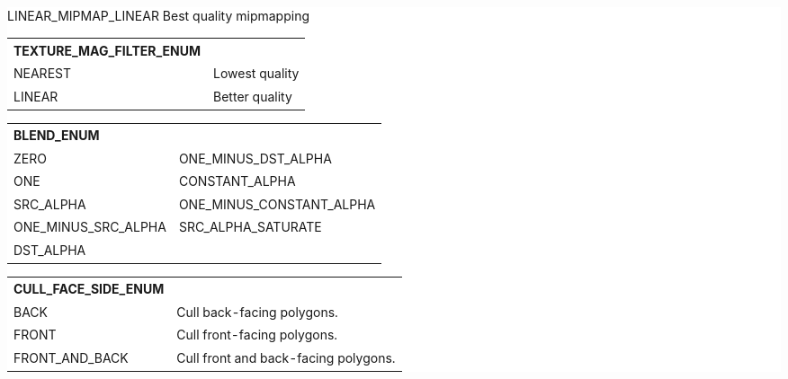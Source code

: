  </tr>
 <tr>
  <td>LINEAR_MIPMAP_LINEAR</td>
  <td>Best quality mipmapping</td>
 </tr>
</table>

<table>
 <tr>
  <th align="left"><a name="TEXTURE_MAG_FILTER_ENUM"></a><b>TEXTURE_MAG_FILTER_ENUM</b></th>
  <th>&nbsp;</th>
 </tr>
 <tr>
  <td>NEAREST</td>
  <td>Lowest quality</td>
 </tr>
 <tr>
  <td>LINEAR</td>
  <td>Better quality</td>
 </tr>
</table>

<table>
 <tr>
  <th align="left"><a name="BLEND_ENUM"></a><b>BLEND_ENUM</b></th>
  <th>&nbsp;</th>
 </tr>
 <tr>
  <td>ZERO</td>
  <td>ONE_MINUS_DST_ALPHA</td>
 </tr>
 <tr>
  <td>ONE</td>
  <td>CONSTANT_ALPHA</td>
 </tr>
 <tr>
  <td>SRC_ALPHA</td>
  <td>ONE_MINUS_CONSTANT_ALPHA</td>
 </tr>
 <tr>
  <td>ONE_MINUS_SRC_ALPHA</td>
  <td>SRC_ALPHA_SATURATE</td>
 </tr>
 <tr>
  <td>DST_ALPHA</td>
  <td>&nbsp;</td>
 </tr>
</table>


<table>
 <tr>
  <th align="left"><a name="wiki-CULL_FACE_SIDE_ENUM"></a><b>CULL_FACE_SIDE_ENUM</b></th><th></th>
 </tr>
 <tr>
  <td>BACK</td>
  <td>Cull back-facing polygons.</td>
 </tr>
 <tr>
  <td>FRONT</td>
  <td>Cull front-facing polygons.</td>
 </tr>
 <tr>
  <td>FRONT_AND_BACK</td>
  <td>Cull front and back-facing polygons.</td>